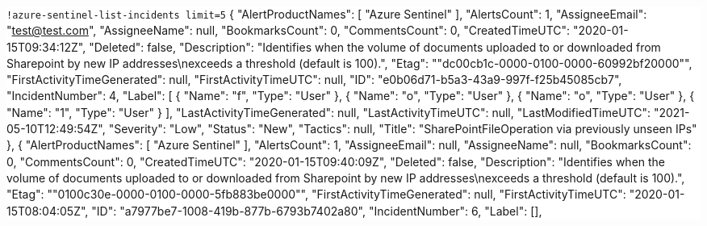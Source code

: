 ```!azure-sentinel-list-incidents limit=5```
            {
                "AlertProductNames": [
                    "Azure Sentinel"
                ],
                "AlertsCount": 1,
                "AssigneeEmail": "test@test.com",
                "AssigneeName": null,
                "BookmarksCount": 0,
                "CommentsCount": 0,
                "CreatedTimeUTC": "2020-01-15T09:34:12Z",
                "Deleted": false,
                "Description": "Identifies when the volume of documents uploaded to or downloaded from Sharepoint by new IP addresses\nexceeds a threshold (default is 100).",
                "Etag": "\"dc00cb1c-0000-0100-0000-60992bf20000\"",
                "FirstActivityTimeGenerated": null,
                "FirstActivityTimeUTC": null,
                "ID": "e0b06d71-b5a3-43a9-997f-f25b45085cb7",
                "IncidentNumber": 4,
                "Label": [
                    {
                        "Name": "f",
                        "Type": "User"
                    },
                    {
                        "Name": "o",
                        "Type": "User"
                    },
                    {
                        "Name": "o",
                        "Type": "User"
                    },
                    {
                        "Name": "1",
                        "Type": "User"
                    }
                ],
                "LastActivityTimeGenerated": null,
                "LastActivityTimeUTC": null,
                "LastModifiedTimeUTC": "2021-05-10T12:49:54Z",
                "Severity": "Low",
                "Status": "New",
                "Tactics": null,
                "Title": "SharePointFileOperation via previously unseen IPs"
            },
            {
                "AlertProductNames": [
                    "Azure Sentinel"
                ],
                "AlertsCount": 1,
                "AssigneeEmail": null,
                "AssigneeName": null,
                "BookmarksCount": 0,
                "CommentsCount": 0,
                "CreatedTimeUTC": "2020-01-15T09:40:09Z",
                "Deleted": false,
                "Description": "Identifies when the volume of documents uploaded to or downloaded from Sharepoint by new IP addresses\nexceeds a threshold (default is 100).",
                "Etag": "\"0100c30e-0000-0100-0000-5fb883be0000\"",
                "FirstActivityTimeGenerated": null,
                "FirstActivityTimeUTC": "2020-01-15T08:04:05Z",
                "ID": "a7977be7-1008-419b-877b-6793b7402a80",
                "IncidentNumber": 6,
                "Label": [],
```